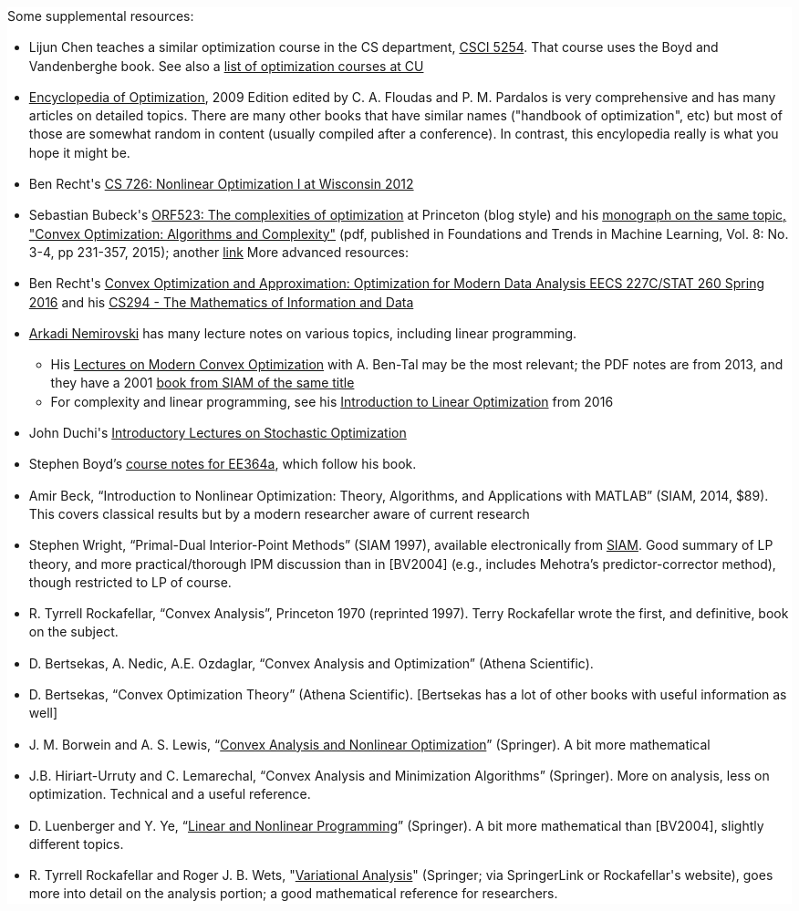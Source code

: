 Some supplemental resources:

- Lijun Chen teaches a similar optimization course in the CS department, [CSCI 5254](http://spot.colorado.edu/~lich1539/cvxopt.html). That course uses the Boyd and Vandenberghe book.  See also a [list of optimization courses at CU](https://sites.google.com/colorado.edu/optimization)

- [Encyclopedia of Optimization](https://link.springer.com/referencework/10.1007/978-0-387-74759-0), 2009 Edition edited by C. A. Floudas and P. M. Pardalos is very comprehensive and has many articles on detailed topics. There are many other books that have similar names ("handbook of optimization", etc) but most of those are somewhat random in content (usually compiled after a conference). In contrast, this encylopedia really is what you hope it might be.

- Ben Recht's [CS 726: Nonlinear Optimization I at Wisconsin 2012](http://pages.cs.wisc.edu/~brecht/cs726.html)
- Sebastian Bubeck's [ORF523: The complexities of optimization](https://blogs.princeton.edu/imabandit/orf523-the-complexities-of-optimization/) at Princeton (blog style) and his [monograph on the same topic, "Convex Optimization: Algorithms and Complexity"](https://arxiv.org/abs/1405.4980) (pdf, published in Foundations and Trends in Machine Learning, Vol. 8: No. 3-4, pp 231-357, 2015); another [link](http://research.microsoft.com/en-us/um/people/sebubeck/Bubeck15.pdf)
More advanced resources:

- Ben Recht's [Convex Optimization and Approximation: Optimization for Modern Data Analysis EECS 227C/STAT 260
Spring 2016](https://people.eecs.berkeley.edu/~brecht/eecs227c.html) and his [CS294 - The Mathematics of Information and Data](https://people.eecs.berkeley.edu/~brecht/cs294.html)
- [Arkadi Nemirovski](http://www2.isye.gatech.edu/~nemirovs/) has many lecture notes on various topics, including linear programming.
  - His [Lectures on Modern Convex Optimization](http://www2.isye.gatech.edu/~nemirovs/Lect_ModConvOpt.pdf) with A. Ben-Tal may be the most relevant; the PDF notes are from 2013, and they have a 2001 [book from SIAM of the same title](http://epubs.siam.org/doi/book/10.1137/1.9780898718829)
  - For complexity and linear programming, see his [Introduction to Linear Optimization](https://www2.isye.gatech.edu/~nemirovs/OPTILectureNotes2016.pdf) from 2016
- John Duchi's [Introductory Lectures on Stochastic Optimization](https://stanford.edu/~jduchi/PCMIConvex/)
- Stephen Boyd’s [course notes for EE364a](http://www.stanford.edu/class/ee364a/), which follow his book.
- Amir Beck, “Introduction to Nonlinear Optimization: Theory, Algorithms, and Applications with MATLAB” (SIAM, 2014, $89). This covers classical results but by a modern researcher aware of current research
- Stephen Wright, “Primal-Dual Interior-Point Methods” (SIAM 1997), available electronically from [SIAM](http://epubs.siam.org/doi/book/10.1137/1.9781611971453). Good summary of LP theory, and more practical/thorough IPM discussion than in [BV2004]
(e.g., includes Mehotra’s predictor-corrector method), though restricted to LP of course.
- R. Tyrrell Rockafellar, “Convex Analysis”, Princeton 1970 (reprinted 1997). Terry Rockafellar wrote the first, and definitive, book on the subject.
- D. Bertsekas, A. Nedic, A.E. Ozdaglar, “Convex Analysis and Optimization” (Athena Scientific).
- D. Bertsekas, “Convex Optimization Theory” (Athena Scientific). [Bertsekas has a lot of other books with useful information as well]
- J. M. Borwein and A. S. Lewis, “[Convex Analysis and Nonlinear Optimization](http://link.springer.com/book/10.1007/978-0-387-31256-9/page/1)” (Springer). A bit more mathematical
- J.B. Hiriart-Urruty and C. Lemarechal, “Convex Analysis and Minimization Algorithms” (Springer). More on analysis, less on optimization. Technical and a useful reference.
- D. Luenberger and Y. Ye, “[Linear and Nonlinear Programming](http://dx.doi.org/10.1007/978-0-387-74503-9)” (Springer). A bit more mathematical than [BV2004], slightly different topics.
- R. Tyrrell Rockafellar and Roger J. B. Wets, "[Variational Analysis](https://link.springer.com/book/10.1007/978-3-642-02431-3)" (Springer; via SpringerLink or Rockafellar's website), goes more into detail on the analysis portion; a good mathematical reference for researchers.


[//]: # ( Not testable; high-level )
[//]: # ( Learning Objectives, i.e., quantifiable outcomes )
[//]: # ( Something measurable )